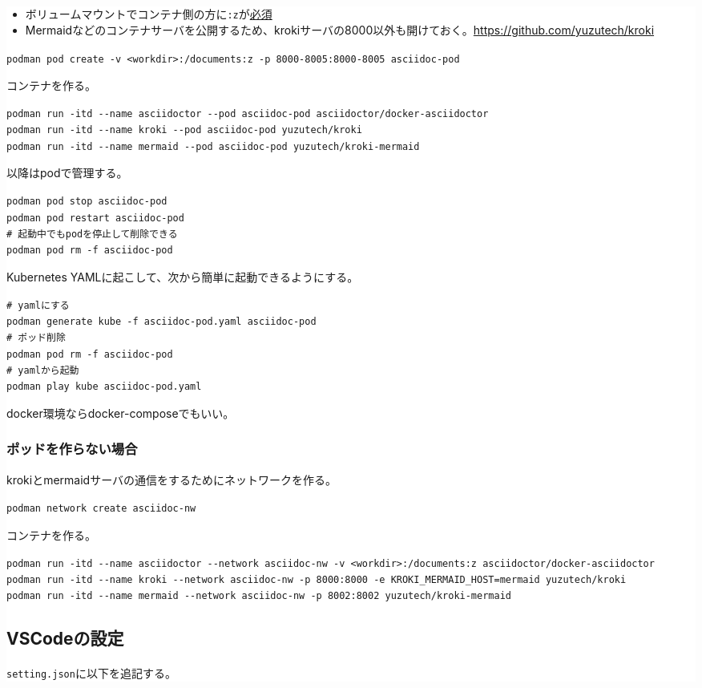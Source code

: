 - ボリュームマウントでコンテナ側の方に`:z`が[必須](https://github.com/asciidoctor/docker-asciidoctor)
- Mermaidなどのコンテナサーバを公開するため、krokiサーバの8000以外も開けておく。https://github.com/yuzutech/kroki

```
podman pod create -v <workdir>:/documents:z -p 8000-8005:8000-8005 asciidoc-pod
```

コンテナを作る。

```
podman run -itd --name asciidoctor --pod asciidoc-pod asciidoctor/docker-asciidoctor
podman run -itd --name kroki --pod asciidoc-pod yuzutech/kroki
podman run -itd --name mermaid --pod asciidoc-pod yuzutech/kroki-mermaid
```

以降はpodで管理する。

```
podman pod stop asciidoc-pod
podman pod restart asciidoc-pod
# 起動中でもpodを停止して削除できる
podman pod rm -f asciidoc-pod 
```

Kubernetes YAMLに起こして、次から簡単に起動できるようにする。

```
# yamlにする
podman generate kube -f asciidoc-pod.yaml asciidoc-pod
# ポッド削除
podman pod rm -f asciidoc-pod 
# yamlから起動
podman play kube asciidoc-pod.yaml
```

docker環境ならdocker-composeでもいい。

### ポッドを作らない場合

krokiとmermaidサーバの通信をするためにネットワークを作る。

```
podman network create asciidoc-nw
```

コンテナを作る。

```
podman run -itd --name asciidoctor --network asciidoc-nw -v <workdir>:/documents:z asciidoctor/docker-asciidoctor
podman run -itd --name kroki --network asciidoc-nw -p 8000:8000 -e KROKI_MERMAID_HOST=mermaid yuzutech/kroki
podman run -itd --name mermaid --network asciidoc-nw -p 8002:8002 yuzutech/kroki-mermaid
```

## VSCodeの設定

`setting.json`に以下を追記する。
